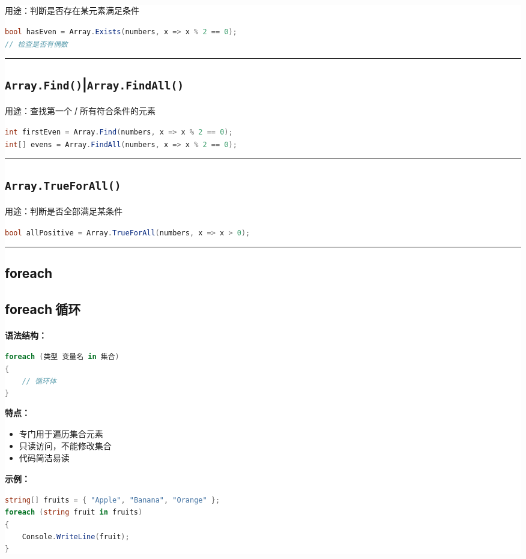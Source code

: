 用途：判断是否存在某元素满足条件

```csharp
bool hasEven = Array.Exists(numbers, x => x % 2 == 0);
// 检查是否有偶数
```

------

## `Array.Find()`|`Array.FindAll()` 

用途：查找第一个 / 所有符合条件的元素

```csharp
int firstEven = Array.Find(numbers, x => x % 2 == 0);
int[] evens = Array.FindAll(numbers, x => x % 2 == 0);
```

------

## `Array.TrueForAll()` 

用途：判断是否全部满足某条件

```csharp
bool allPositive = Array.TrueForAll(numbers, x => x > 0);
```
------


## foreach


## foreach 循环

**语法结构：**
```csharp
foreach (类型 变量名 in 集合)
{
    // 循环体
}
```

**特点：**
- 专门用于遍历集合元素
- 只读访问，不能修改集合
- 代码简洁易读



**示例：**
```csharp
string[] fruits = { "Apple", "Banana", "Orange" };
foreach (string fruit in fruits)
{
    Console.WriteLine(fruit);
}
```
